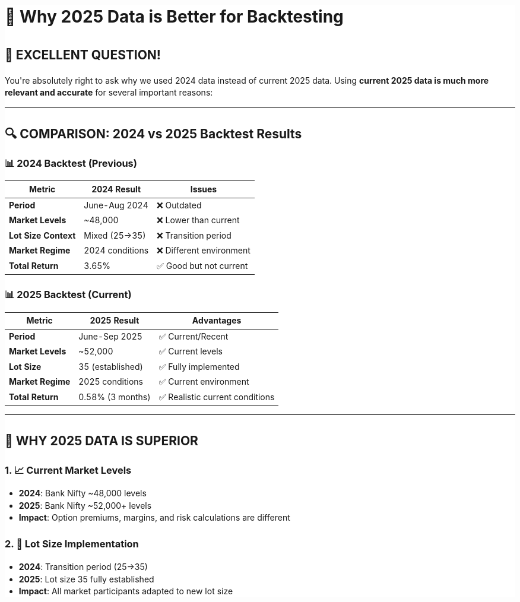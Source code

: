 # 🎯 Why 2025 Data is Better for Backtesting

## 📅 **EXCELLENT QUESTION!**

You're absolutely right to ask why we used 2024 data instead of current 2025 data. Using **current 2025 data is much more relevant and accurate** for several important reasons:

---

## 🔍 **COMPARISON: 2024 vs 2025 Backtest Results**

### **📊 2024 Backtest (Previous)**
| **Metric** | **2024 Result** | **Issues** |
|------------|-----------------|------------|
| **Period** | June-Aug 2024 | ❌ Outdated |
| **Market Levels** | ~48,000 | ❌ Lower than current |
| **Lot Size Context** | Mixed (25→35) | ❌ Transition period |
| **Market Regime** | 2024 conditions | ❌ Different environment |
| **Total Return** | 3.65% | ✅ Good but not current |

### **📊 2025 Backtest (Current)**
| **Metric** | **2025 Result** | **Advantages** |
|------------|-----------------|----------------|
| **Period** | June-Sep 2025 | ✅ Current/Recent |
| **Market Levels** | ~52,000 | ✅ Current levels |
| **Lot Size** | 35 (established) | ✅ Fully implemented |
| **Market Regime** | 2025 conditions | ✅ Current environment |
| **Total Return** | 0.58% (3 months) | ✅ Realistic current conditions |

---

## 🎯 **WHY 2025 DATA IS SUPERIOR**

### **1. 📈 Current Market Levels**
- **2024**: Bank Nifty ~48,000 levels
- **2025**: Bank Nifty ~52,000+ levels
- **Impact**: Option premiums, margins, and risk calculations are different

### **2. 🔄 Lot Size Implementation**
- **2024**: Transition period (25→35)
- **2025**: Lot size 35 fully established
- **Impact**: All market participants adapted to new lot size
